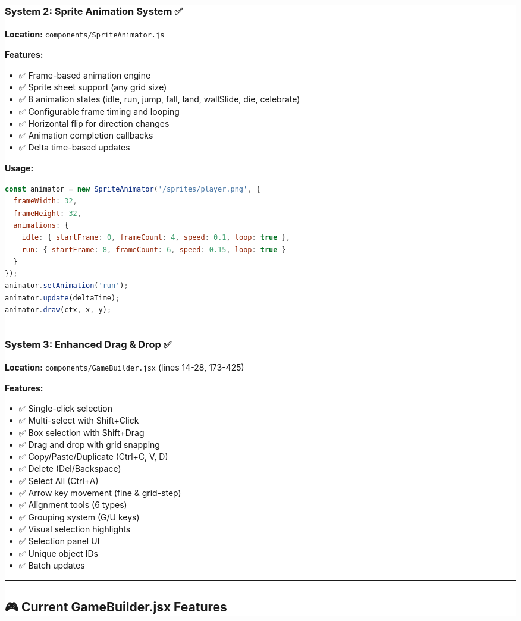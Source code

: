 
### **System 2: Sprite Animation System** ✅
**Location:** `components/SpriteAnimator.js`

**Features:**
- ✅ Frame-based animation engine
- ✅ Sprite sheet support (any grid size)
- ✅ 8 animation states (idle, run, jump, fall, land, wallSlide, die, celebrate)
- ✅ Configurable frame timing and looping
- ✅ Horizontal flip for direction changes
- ✅ Animation completion callbacks
- ✅ Delta time-based updates

**Usage:**
```javascript
const animator = new SpriteAnimator('/sprites/player.png', {
  frameWidth: 32,
  frameHeight: 32,
  animations: {
    idle: { startFrame: 0, frameCount: 4, speed: 0.1, loop: true },
    run: { startFrame: 8, frameCount: 6, speed: 0.15, loop: true }
  }
});
animator.setAnimation('run');
animator.update(deltaTime);
animator.draw(ctx, x, y);
```

---

### **System 3: Enhanced Drag & Drop** ✅
**Location:** `components/GameBuilder.jsx` (lines 14-28, 173-425)

**Features:**
- ✅ Single-click selection
- ✅ Multi-select with Shift+Click
- ✅ Box selection with Shift+Drag
- ✅ Drag and drop with grid snapping
- ✅ Copy/Paste/Duplicate (Ctrl+C, V, D)
- ✅ Delete (Del/Backspace)
- ✅ Select All (Ctrl+A)
- ✅ Arrow key movement (fine & grid-step)
- ✅ Alignment tools (6 types)
- ✅ Grouping system (G/U keys)
- ✅ Visual selection highlights
- ✅ Selection panel UI
- ✅ Unique object IDs
- ✅ Batch updates

---

## 🎮 Current GameBuilder.jsx Features
